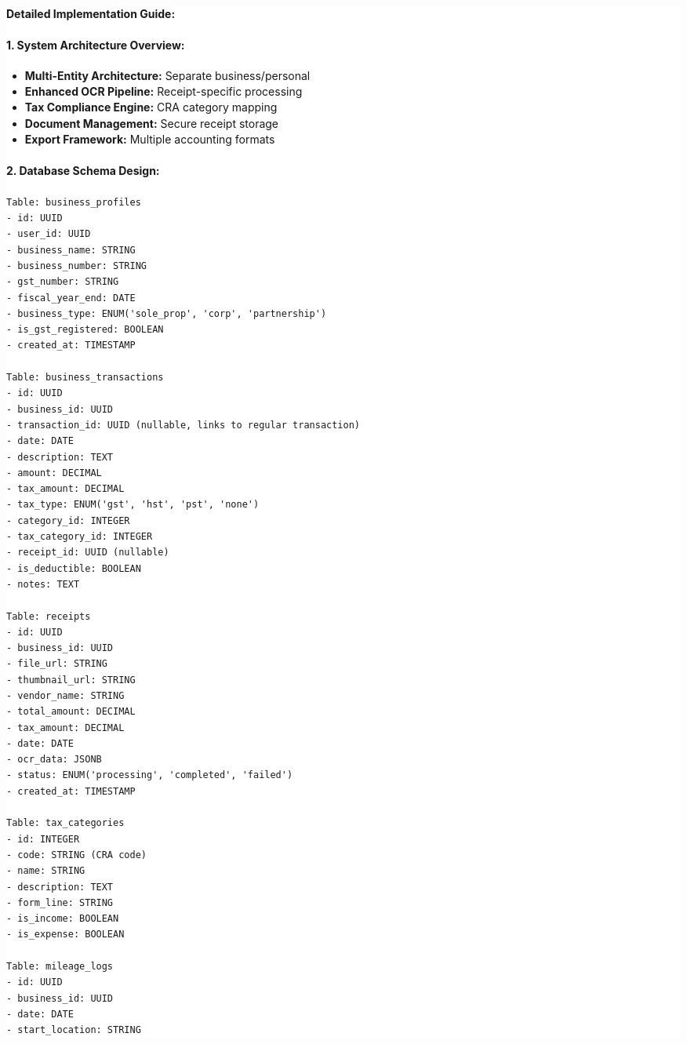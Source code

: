 **Detailed Implementation Guide:**

#### 1. System Architecture Overview:
- **Multi-Entity Architecture:** Separate business/personal
- **Enhanced OCR Pipeline:** Receipt-specific processing
- **Tax Compliance Engine:** CRA category mapping
- **Document Management:** Secure receipt storage
- **Export Framework:** Multiple accounting formats

#### 2. Database Schema Design:
```
Table: business_profiles
- id: UUID
- user_id: UUID
- business_name: STRING
- business_number: STRING
- gst_number: STRING
- fiscal_year_end: DATE
- business_type: ENUM('sole_prop', 'corp', 'partnership')
- is_gst_registered: BOOLEAN
- created_at: TIMESTAMP

Table: business_transactions
- id: UUID
- business_id: UUID
- transaction_id: UUID (nullable, links to regular transaction)
- date: DATE
- description: TEXT
- amount: DECIMAL
- tax_amount: DECIMAL
- tax_type: ENUM('gst', 'hst', 'pst', 'none')
- category_id: INTEGER
- tax_category_id: INTEGER
- receipt_id: UUID (nullable)
- is_deductible: BOOLEAN
- notes: TEXT

Table: receipts
- id: UUID
- business_id: UUID
- file_url: STRING
- thumbnail_url: STRING
- vendor_name: STRING
- total_amount: DECIMAL
- tax_amount: DECIMAL
- date: DATE
- ocr_data: JSONB
- status: ENUM('processing', 'completed', 'failed')
- created_at: TIMESTAMP

Table: tax_categories
- id: INTEGER
- code: STRING (CRA code)
- name: STRING
- description: TEXT
- form_line: STRING
- is_income: BOOLEAN
- is_expense: BOOLEAN

Table: mileage_logs
- id: UUID
- business_id: UUID
- date: DATE
- start_location: STRING
```